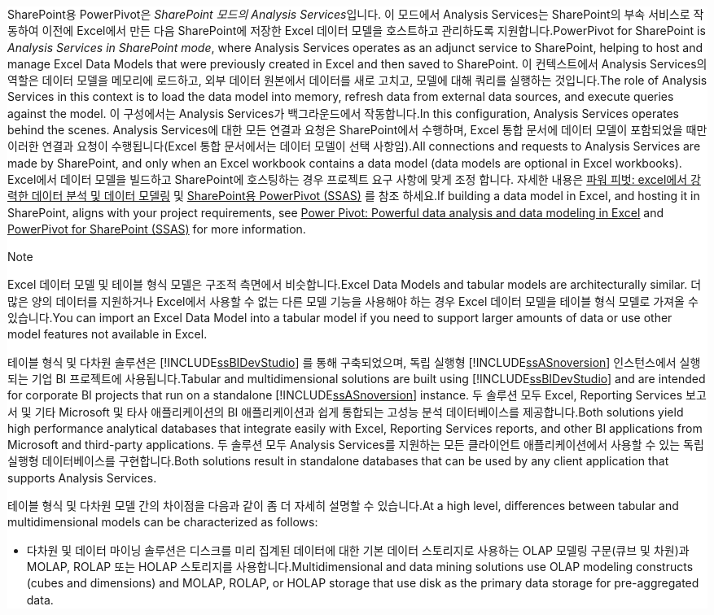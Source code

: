  <span data-ttu-id="b6716-125">SharePoint용 PowerPivot은 *SharePoint 모드의 Analysis Services*입니다. 이 모드에서 Analysis Services는 SharePoint의 부속 서비스로 작동하여 이전에 Excel에서 만든 다음 SharePoint에 저장한 Excel 데이터 모델을 호스트하고 관리하도록 지원합니다.</span><span class="sxs-lookup"><span data-stu-id="b6716-125">PowerPivot for SharePoint is *Analysis Services in SharePoint mode*, where Analysis Services operates as an adjunct service to SharePoint, helping to host and manage Excel Data Models that were previously created in Excel and then saved to SharePoint.</span></span> <span data-ttu-id="b6716-126">이 컨텍스트에서 Analysis Services의 역할은 데이터 모델을 메모리에 로드하고, 외부 데이터 원본에서 데이터를 새로 고치고, 모델에 대해 쿼리를 실행하는 것입니다.</span><span class="sxs-lookup"><span data-stu-id="b6716-126">The role of Analysis Services in this context is to load the data model into memory, refresh data from external data sources, and execute queries against the model.</span></span> <span data-ttu-id="b6716-127">이 구성에서는 Analysis Services가 백그라운드에서 작동합니다.</span><span class="sxs-lookup"><span data-stu-id="b6716-127">In this configuration, Analysis Services operates behind the scenes.</span></span> <span data-ttu-id="b6716-128">Analysis Services에 대한 모든 연결과 요청은 SharePoint에서 수행하며, Excel 통합 문서에 데이터 모델이 포함되었을 때만 이러한 연결과 요청이 수행됩니다(Excel 통합 문서에서는 데이터 모델이 선택 사항임).</span><span class="sxs-lookup"><span data-stu-id="b6716-128">All connections and requests to Analysis Services are made by SharePoint, and only when an Excel workbook contains a data model (data models are optional in Excel workbooks).</span></span> <span data-ttu-id="b6716-129">Excel에서 데이터 모델을 빌드하고 SharePoint에 호스팅하는 경우 프로젝트 요구 사항에 맞게 조정 합니다. 자세한 내용은 [파워 피벗: excel에서 강력한 데이터 분석 및 데이터 모델링](https://support.office.com/en-ie/article/Power-Pivot-Powerful-data-analysis-and-data-modeling-in-Excel-d7b119ed-1b3b-4f23-b634-445ab141b59b) 및 [SharePoint용 PowerPivot &#40;SSAS&#41;](power-pivot-sharepoint/power-pivot-for-sharepoint-ssas.md) 를 참조 하세요.</span><span class="sxs-lookup"><span data-stu-id="b6716-129">If building a data model in Excel, and hosting it in SharePoint, aligns with your project requirements, see [Power Pivot: Powerful data analysis and data modeling in Excel](https://support.office.com/en-ie/article/Power-Pivot-Powerful-data-analysis-and-data-modeling-in-Excel-d7b119ed-1b3b-4f23-b634-445ab141b59b) and [PowerPivot for SharePoint &#40;SSAS&#41;](power-pivot-sharepoint/power-pivot-for-sharepoint-ssas.md) for more information.</span></span>  
  
> [!NOTE]  
>  <span data-ttu-id="b6716-130">Excel 데이터 모델 및 테이블 형식 모델은 구조적 측면에서 비슷합니다.</span><span class="sxs-lookup"><span data-stu-id="b6716-130">Excel Data Models and tabular models are architecturally similar.</span></span> <span data-ttu-id="b6716-131">더 많은 양의 데이터를 지원하거나 Excel에서 사용할 수 없는 다른 모델 기능을 사용해야 하는 경우 Excel 데이터 모델을 테이블 형식 모델로 가져올 수 있습니다.</span><span class="sxs-lookup"><span data-stu-id="b6716-131">You can import an Excel Data Model into a tabular model if you need to support larger amounts of data or use other model features not available in Excel.</span></span>  
  
 <span data-ttu-id="b6716-132">테이블 형식 및 다차원 솔루션은 [!INCLUDE[ssBIDevStudio](../includes/ssbidevstudio-md.md)] 를 통해 구축되었으며, 독립 실행형 [!INCLUDE[ssASnoversion](../includes/ssasnoversion-md.md)] 인스턴스에서 실행되는 기업 BI 프로젝트에 사용됩니다.</span><span class="sxs-lookup"><span data-stu-id="b6716-132">Tabular and multidimensional solutions are built using [!INCLUDE[ssBIDevStudio](../includes/ssbidevstudio-md.md)] and are intended for corporate BI projects that run on a standalone [!INCLUDE[ssASnoversion](../includes/ssasnoversion-md.md)] instance.</span></span> <span data-ttu-id="b6716-133">두 솔루션 모두 Excel, Reporting Services 보고서 및 기타 Microsoft 및 타사 애플리케이션의 BI 애플리케이션과 쉽게 통합되는 고성능 분석 데이터베이스를 제공합니다.</span><span class="sxs-lookup"><span data-stu-id="b6716-133">Both solutions yield high performance analytical databases that integrate easily with Excel, Reporting Services reports, and other BI applications from Microsoft and third-party applications.</span></span> <span data-ttu-id="b6716-134">두 솔루션 모두 Analysis Services를 지원하는 모든 클라이언트 애플리케이션에서 사용할 수 있는 독립 실행형 데이터베이스를 구현합니다.</span><span class="sxs-lookup"><span data-stu-id="b6716-134">Both solutions result in standalone databases that can be used by any client application that supports Analysis Services.</span></span>  
  
 <span data-ttu-id="b6716-135">테이블 형식 및 다차원 모델 간의 차이점을 다음과 같이 좀 더 자세히 설명할 수 있습니다.</span><span class="sxs-lookup"><span data-stu-id="b6716-135">At a high level, differences between tabular and multidimensional models can be characterized as follows:</span></span>  
  
-   <span data-ttu-id="b6716-136">다차원 및 데이터 마이닝 솔루션은 디스크를 미리 집계된 데이터에 대한 기본 데이터 스토리지로 사용하는 OLAP 모델링 구문(큐브 및 차원)과 MOLAP, ROLAP 또는 HOLAP 스토리지를 사용합니다.</span><span class="sxs-lookup"><span data-stu-id="b6716-136">Multidimensional and data mining solutions use OLAP modeling constructs (cubes and dimensions) and MOLAP, ROLAP, or HOLAP storage that use disk as the primary data storage for pre-aggregated data.</span></span>  
  